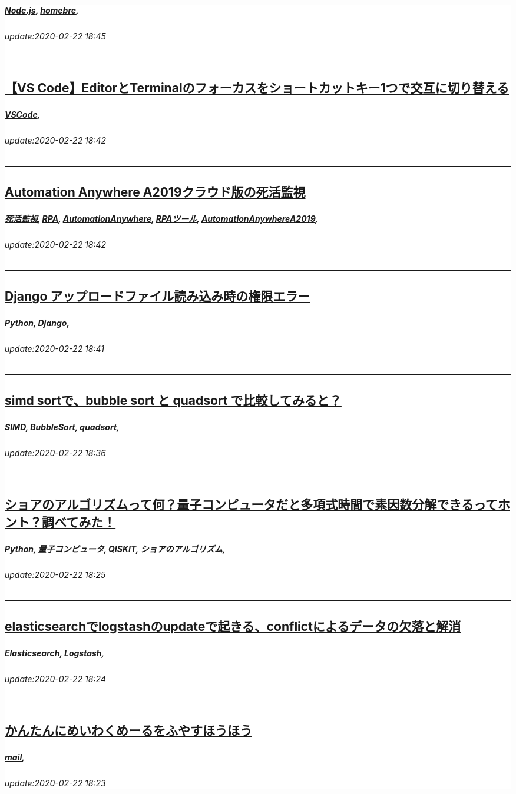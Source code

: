 ##### [Node.js](https://qiita.com/tags/Node.js), [homebre](https://qiita.com/tags/homebre), 
###### update:2020-02-22 18:45
---
## [【VS Code】EditorとTerminalのフォーカスをショートカットキー1つで交互に切り替える](https://qiita.com/qavion/items/0e257a6f9da2d4450f17)
##### [VSCode](https://qiita.com/tags/VSCode), 
###### update:2020-02-22 18:42
---
## [Automation Anywhere A2019クラウド版の死活監視](https://qiita.com/RPAbot/items/c26c78ebcf66417c9a29)
##### [死活監視](https://qiita.com/tags/死活監視), [RPA](https://qiita.com/tags/RPA), [AutomationAnywhere](https://qiita.com/tags/AutomationAnywhere), [RPAツール](https://qiita.com/tags/RPAツール), [AutomationAnywhereA2019](https://qiita.com/tags/AutomationAnywhereA2019), 
###### update:2020-02-22 18:42
---
## [Django アップロードファイル読み込み時の権限エラー](https://qiita.com/hamatti/items/f59db6af734d9c7562d7)
##### [Python](https://qiita.com/tags/Python), [Django](https://qiita.com/tags/Django), 
###### update:2020-02-22 18:41
---
## [simd sortで、bubble sort と quadsort で比較してみると？](https://qiita.com/hon_no_mushi/items/9ef564556715eacefeb6)
##### [SIMD](https://qiita.com/tags/SIMD), [BubbleSort](https://qiita.com/tags/BubbleSort), [quadsort](https://qiita.com/tags/quadsort), 
###### update:2020-02-22 18:36
---
## [ショアのアルゴリズムって何？量子コンピュータだと多項式時間で素因数分解できるってホント？調べてみた！](https://qiita.com/masayoshi361/items/574c1e603b9881b8d833)
##### [Python](https://qiita.com/tags/Python), [量子コンピュータ](https://qiita.com/tags/量子コンピュータ), [QISKIT](https://qiita.com/tags/QISKIT), [ショアのアルゴリズム](https://qiita.com/tags/ショアのアルゴリズム), 
###### update:2020-02-22 18:25
---
## [elasticsearchでlogstashのupdateで起きる、conflictによるデータの欠落と解消](https://qiita.com/henatyokotraveler/items/04a0d7b9bcd8403ee92f)
##### [Elasticsearch](https://qiita.com/tags/Elasticsearch), [Logstash](https://qiita.com/tags/Logstash), 
###### update:2020-02-22 18:24
---
## [かんたんにめいわくめーるをふやすほうほう](https://qiita.com/yuuki76/items/09ed5a5c0888a313758b)
##### [mail](https://qiita.com/tags/mail), 
###### update:2020-02-22 18:23